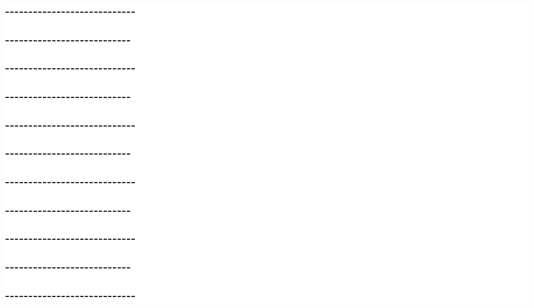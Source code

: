 ### ----------------------------



### ---------------------------



### ----------------------------



### ---------------------------



### ----------------------------



### ---------------------------



### ----------------------------



### ---------------------------



### ----------------------------



### ---------------------------



### ----------------------------